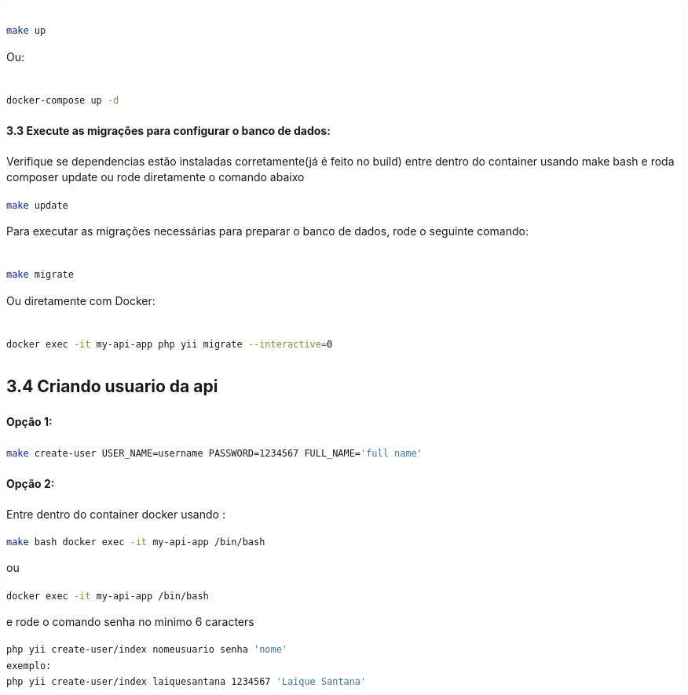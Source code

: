 ```bash

make up
```
Ou:

```bash

docker-compose up -d
```

#### 3.3 Execute as migrações para configurar o banco de dados:

Verifique se dependencias estão instaladas corretamente(já é feito no build) entre dentro do container usando make bash e roda composer update
ou rode diretamente o comando abaixo
```bash
make update
```

Para executar as migrações necessárias para preparar o banco de dados, rode o seguinte comando:

```bash

make migrate
```
Ou diretamente com Docker:

```bash

docker exec -it my-api-app php yii migrate --interactive=0
```
## 3.4 Criando usuario da api

#### Opção 1:
```bash
make create-user USER_NAME=username PASSWORD=1234567 FULL_NAME='full name'
```

#### Opção 2:
Entre dentro do container docker usando :
```bash
make bash docker exec -it my-api-app /bin/bash
```
ou
```bash
docker exec -it my-api-app /bin/bash
```

e rode o comando senha no minimo 6 caracters 
```bash
php yii create-user/index nomeusuario senha 'nome'
exemplo:
php yii create-user/index laiquesantana 1234567 'Laique Santana'

```
